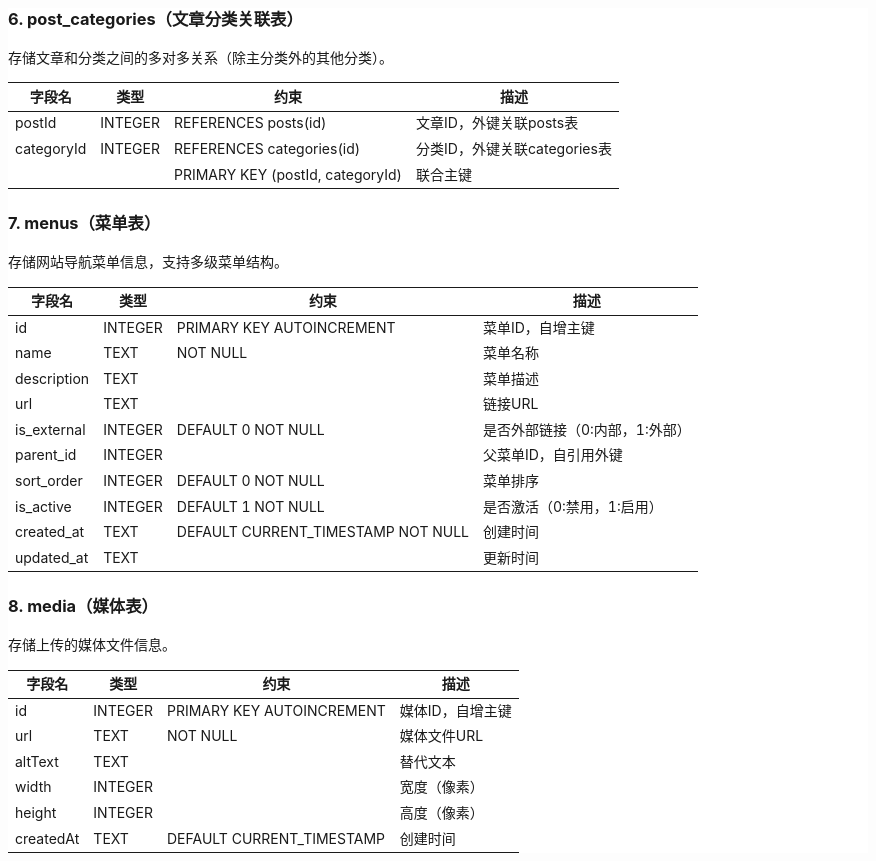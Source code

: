 ### 6. post_categories（文章分类关联表）

存储文章和分类之间的多对多关系（除主分类外的其他分类）。

| 字段名 | 类型 | 约束 | 描述 |
|-------|------|------|------|
| postId | INTEGER | REFERENCES posts(id) | 文章ID，外键关联posts表 |
| categoryId | INTEGER | REFERENCES categories(id) | 分类ID，外键关联categories表 |
| | | PRIMARY KEY (postId, categoryId) | 联合主键 |

### 7. menus（菜单表）

存储网站导航菜单信息，支持多级菜单结构。

| 字段名 | 类型 | 约束 | 描述 |
|-------|------|------|------|
| id | INTEGER | PRIMARY KEY AUTOINCREMENT | 菜单ID，自增主键 |
| name | TEXT | NOT NULL | 菜单名称 |
| description | TEXT | | 菜单描述 |
| url | TEXT | | 链接URL |
| is_external | INTEGER | DEFAULT 0 NOT NULL | 是否外部链接（0:内部，1:外部） |
| parent_id | INTEGER | | 父菜单ID，自引用外键 |
| sort_order | INTEGER | DEFAULT 0 NOT NULL | 菜单排序 |
| is_active | INTEGER | DEFAULT 1 NOT NULL | 是否激活（0:禁用，1:启用） |
| created_at | TEXT | DEFAULT CURRENT_TIMESTAMP NOT NULL | 创建时间 |
| updated_at | TEXT | | 更新时间 |

### 8. media（媒体表）

存储上传的媒体文件信息。

| 字段名 | 类型 | 约束 | 描述 |
|-------|------|------|------|
| id | INTEGER | PRIMARY KEY AUTOINCREMENT | 媒体ID，自增主键 |
| url | TEXT | NOT NULL | 媒体文件URL |
| altText | TEXT | | 替代文本 |
| width | INTEGER | | 宽度（像素） |
| height | INTEGER | | 高度（像素） |
| createdAt | TEXT | DEFAULT CURRENT_TIMESTAMP | 创建时间 |
